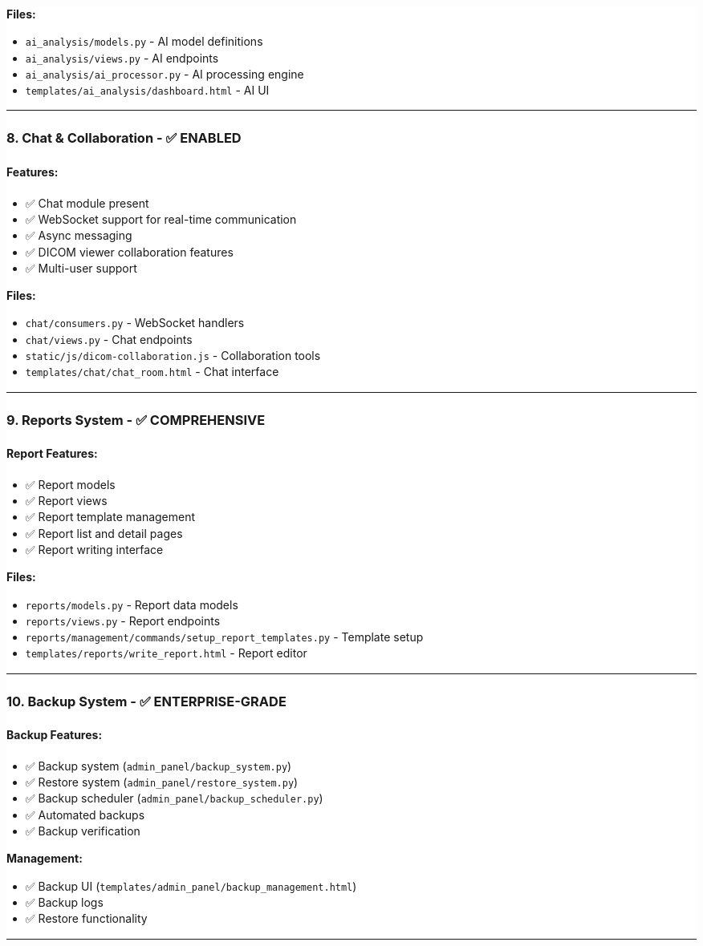**Files:**
- `ai_analysis/models.py` - AI model definitions
- `ai_analysis/views.py` - AI endpoints
- `ai_analysis/ai_processor.py` - AI processing engine
- `templates/ai_analysis/dashboard.html` - AI UI

---

### 8. Chat & Collaboration - ✅ ENABLED

#### Features:
- ✅ Chat module present
- ✅ WebSocket support for real-time communication
- ✅ Async messaging
- ✅ DICOM viewer collaboration features
- ✅ Multi-user support

**Files:**
- `chat/consumers.py` - WebSocket handlers
- `chat/views.py` - Chat endpoints
- `static/js/dicom-collaboration.js` - Collaboration tools
- `templates/chat/chat_room.html` - Chat interface

---

### 9. Reports System - ✅ COMPREHENSIVE

#### Report Features:
- ✅ Report models
- ✅ Report views
- ✅ Report template management
- ✅ Report list and detail pages
- ✅ Report writing interface

**Files:**
- `reports/models.py` - Report data models
- `reports/views.py` - Report endpoints
- `reports/management/commands/setup_report_templates.py` - Template setup
- `templates/reports/write_report.html` - Report editor

---

### 10. Backup System - ✅ ENTERPRISE-GRADE

#### Backup Features:
- ✅ Backup system (`admin_panel/backup_system.py`)
- ✅ Restore system (`admin_panel/restore_system.py`)
- ✅ Backup scheduler (`admin_panel/backup_scheduler.py`)
- ✅ Automated backups
- ✅ Backup verification

**Management:**
- ✅ Backup UI (`templates/admin_panel/backup_management.html`)
- ✅ Backup logs
- ✅ Restore functionality

---